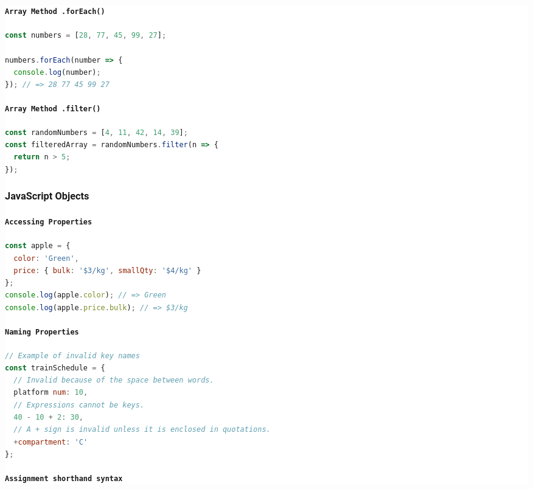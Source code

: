 <h4 style="font-family: Roboto">
<code>Array Method .forEach()</code>  
</h4>

```javascript
const numbers = [28, 77, 45, 99, 27];

numbers.forEach(number => {  
  console.log(number);
}); // => 28 77 45 99 27
```

<h4 style="font-family: Roboto">
<code>Array Method .filter()</code>
</h4>

```javascript
const randomNumbers = [4, 11, 42, 14, 39];
const filteredArray = randomNumbers.filter(n => {  
  return n > 5;
});
```

<h3 style="font-family: Roboto">
JavaScript Objects 
</h3>

<h4 style="font-family: Roboto">
<code>Accessing Properties</code>
</h4>

```javascript
const apple = { 
  color: 'Green',
  price: { bulk: '$3/kg', smallQty: '$4/kg' }
};
console.log(apple.color); // => Green
console.log(apple.price.bulk); // => $3/kg
```

<h4 style="font-family: Roboto">
<code>Naming Properties</code>
</h4>

```javascript
// Example of invalid key names
const trainSchedule = {
  // Invalid because of the space between words.
  platform num: 10, 
  // Expressions cannot be keys.
  40 - 10 + 2: 30,
  // A + sign is invalid unless it is enclosed in quotations.
  +compartment: 'C'
};
```

<h4 style="font-family: Roboto">
<code>Assignment shorthand syntax</code>
</h4>
